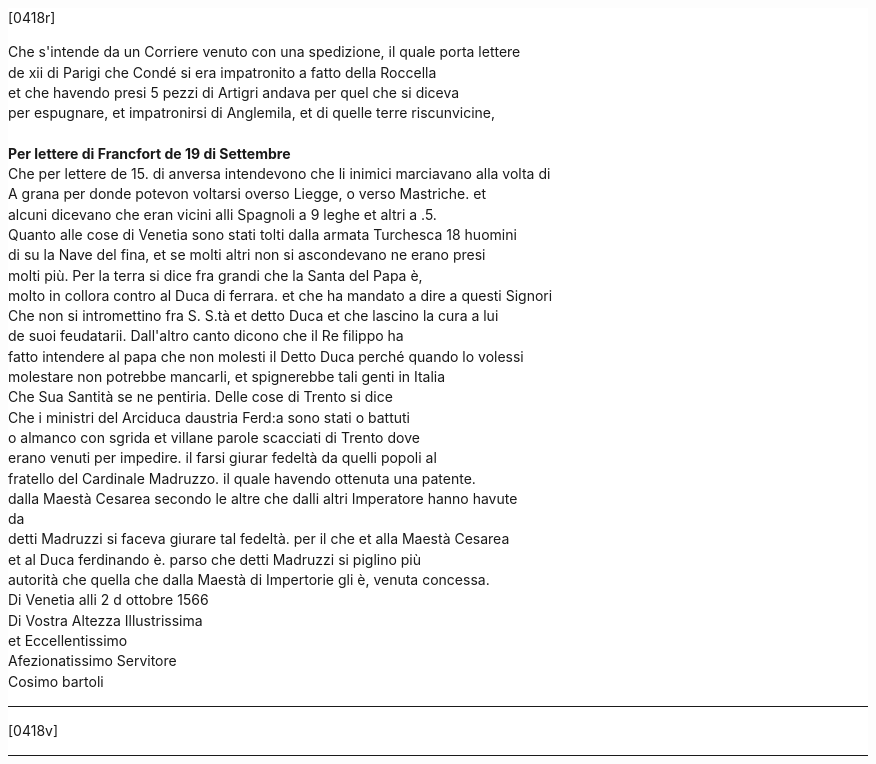
[0418r]  
  
  
Che s'intende da un Corriere venuto con una spedizione, il quale porta lettere  
de xii di Parigi che Condé si era impatronito a fatto della Roccella  
et che havendo presi 5 pezzi di Artigri andava per quel che si diceva  
per espugnare, et impatronirsi di Anglemila, et di quelle terre riscunvicine,  
<br/><strong>Per lettere di Francfort de 19 di Settembre</strong>  
Che per lettere de 15. di anversa intendevono che li inimici marciavano alla volta di  
A grana per donde potevon voltarsi overso Liegge, o verso Mastriche. et  
alcuni dicevano che eran vicini alli Spagnoli a 9 leghe et altri a .5.  
Quanto alle cose di Venetia sono stati tolti dalla armata Turchesca 18 huomini  
di su la Nave del fina, et se molti altri non si ascondevano ne erano presi  
molti più. Per la terra si dice fra grandi che la Santa del Papa è,  
molto in collora contro al Duca di ferrara. et che ha mandato a dire a questi Signori  
Che non si intromettino fra S. S.tà et detto Duca et che lascino la cura a lui  
de suoi feudatarii. Dall'altro canto dicono che il Re filippo ha  
fatto intendere al papa che non molesti il Detto Duca perché quando lo volessi  
molestare non potrebbe mancarli, et spignerebbe tali genti in Italia  
Che Sua Santità se ne pentiria. Delle cose di Trento si dice  
Che i ministri del Arciduca daustria Ferd:a sono stati o battuti  
o almanco con sgrida et villane parole scacciati di Trento dove  
erano venuti per impedire. il farsi giurar fedeltà da quelli popoli al  
fratello del Cardinale Madruzzo. il quale havendo ottenuta una patente.  
dalla Maestà Cesarea secondo le altre che dalli altri Imperatore hanno havute  
da  
detti Madruzzi si faceva giurare tal fedeltà. per il che et alla Maestà Cesarea  
et al Duca ferdinando è. parso che detti Madruzzi si piglino più  
autorità che quella che dalla Maestà di Impertorie gli è, venuta concessa.  
Di Venetia alli 2 d ottobre 1566  
Di Vostra Altezza Illustrissima  
et Eccellentissimo  
Afezionatissimo Servitore  
Cosimo bartoli  
  
---  

[0418v]  
  
  
  
---  

